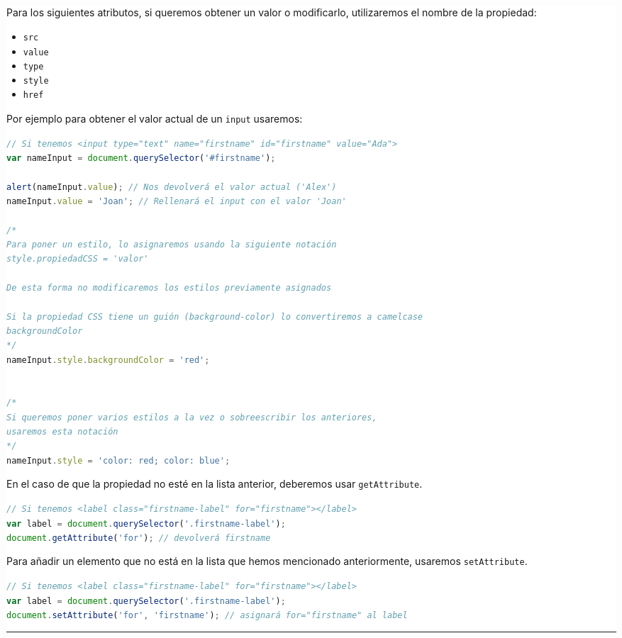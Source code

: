 Para los siguientes atributos, si queremos obtener un valor o modificarlo, utilizaremos el nombre de la propiedad:

- `src`
- `value`
- `type`
- `style`
- `href`

Por ejemplo para obtener el valor actual de un `input` usaremos:

```js
// Si tenemos <input type="text" name="firstname" id="firstname" value="Ada">
var nameInput = document.querySelector('#firstname');

alert(nameInput.value); // Nos devolverá el valor actual ('Alex')
nameInput.value = 'Joan'; // Rellenará el input con el valor 'Joan'

/*
Para poner un estilo, lo asignaremos usando la siguiente notación
style.propiedadCSS = 'valor'

De esta forma no modificaremos los estilos previamente asignados

Si la propiedad CSS tiene un guión (background-color) lo convertiremos a camelcase
backgroundColor
*/
nameInput.style.backgroundColor = 'red';


/*
Si queremos poner varios estilos a la vez o sobreescribir los anteriores,
usaremos esta notación
*/
nameInput.style = 'color: red; color: blue';
```

En el caso de que la propiedad no esté en la lista anterior, deberemos usar `getAttribute`.

```js
// Si tenemos <label class="firstname-label" for="firstname"></label>
var label = document.querySelector('.firstname-label');
document.getAttribute('for'); // devolverá firstname
```

Para añadir un elemento que no está en la lista que hemos mencionado anteriormente, usaremos `setAttribute`.

```js
// Si tenemos <label class="firstname-label" for="firstname"></label>
var label = document.querySelector('.firstname-label');
document.setAttribute('for', 'firstname'); // asignará for="firstname" al label
```

* * *
